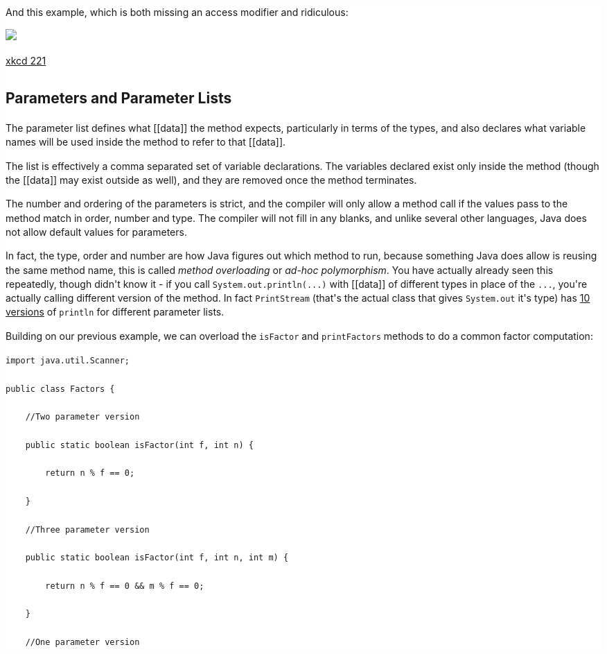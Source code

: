 And this example, which is both missing an access modifier and ridiculous:

![](https://static.au.edusercontent.com/files/lXTOZlMNMr6GTM2dAISkMOv1)

[xkcd 221](https://xkcd.com/221/)

## Parameters and Parameter Lists

The parameter list defines what [[data]] the method expects, particularly in terms of the types, and also declares what variable names will be used inside the method to refer to that [[data]].

The list is effectively a comma separated set of variable declarations. The variables declared exist only inside the method (though the [[data]] may exist outside as well), and they are removed once the method terminates.

The number and ordering of the parameters is strict, and the compiler will only allow a method call if the values pass to the method match in order, number and type. The compiler will not fill in any blanks, and unlike several other languages, Java does not allow default values for parameters.

In fact, the type, order and number are how Java figures out which method to run, because something Java does allow is reusing the same method name, this is called _method overloading_ or _ad-hoc polymorphism_. You have actually already seen this repeatedly, though didn't know it - if you call `System.out.println(...)` with [[data]] of different types in place of the `...`, you're actually calling different version of the method. In fact `PrintStream` (that's the actual class that gives `System.out` it's type) has [10 versions](https://docs.oracle.com/javase/10/docs/api/java/io/PrintStream.html) of `println` for different parameter lists.

Building on our previous example, we can overload the `isFactor` and `printFactors` methods to do a common factor computation:

```
import java.util.Scanner;

public class Factors {

    //Two parameter version

    public static boolean isFactor(int f, int n) {

        return n % f == 0;

    }

    //Three parameter version

    public static boolean isFactor(int f, int n, int m) {

        return n % f == 0 && m % f == 0;

    }

    //One parameter version

```
